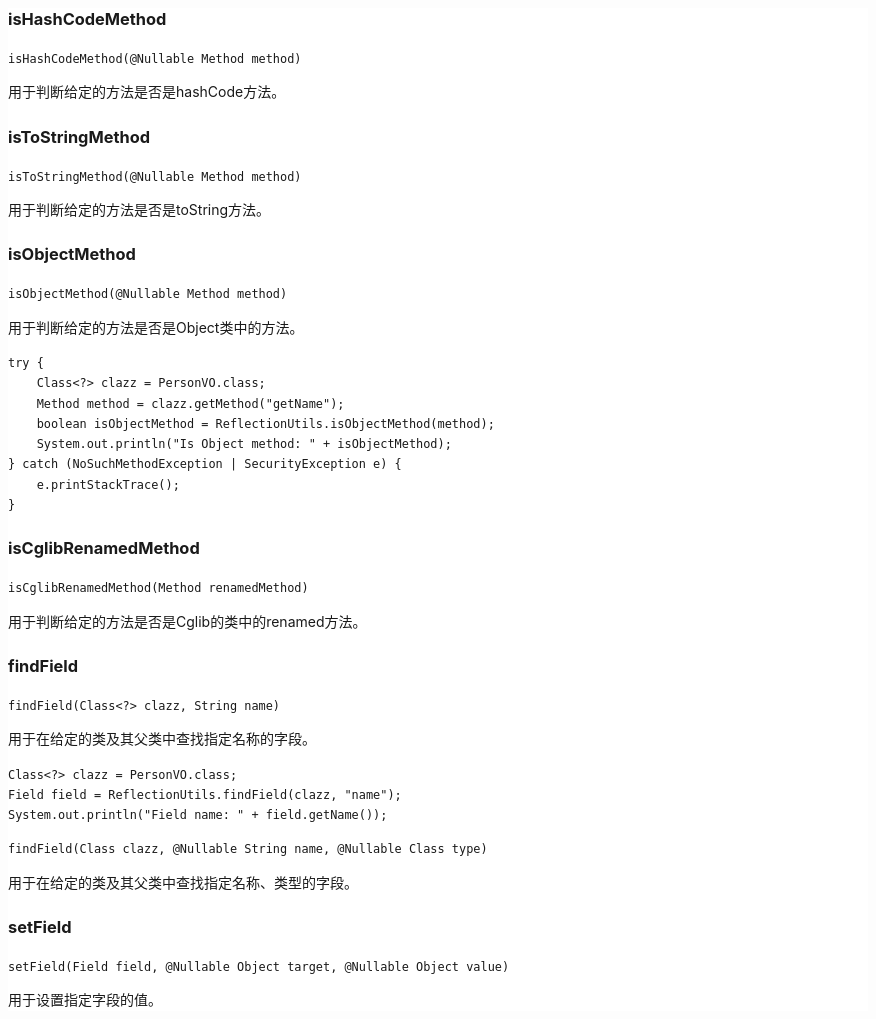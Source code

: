 ### isHashCodeMethod
```
isHashCodeMethod(@Nullable Method method)
```
用于判断给定的方法是否是hashCode方法。

### isToStringMethod
```
isToStringMethod(@Nullable Method method)
```
用于判断给定的方法是否是toString方法。

### isObjectMethod
```
isObjectMethod(@Nullable Method method)
```
用于判断给定的方法是否是Object类中的方法。

```
try {  
    Class<?> clazz = PersonVO.class;  
    Method method = clazz.getMethod("getName");      
    boolean isObjectMethod = ReflectionUtils.isObjectMethod(method);  
    System.out.println("Is Object method: " + isObjectMethod);  
} catch (NoSuchMethodException | SecurityException e) {  
    e.printStackTrace();  
}  
```

### isCglibRenamedMethod
```
isCglibRenamedMethod(Method renamedMethod)
```
用于判断给定的方法是否是Cglib的类中的renamed方法。

### findField
```
findField(Class<?> clazz, String name)
```
用于在给定的类及其父类中查找指定名称的字段。

```
Class<?> clazz = PersonVO.class;  
Field field = ReflectionUtils.findField(clazz, "name");  
System.out.println("Field name: " + field.getName());  
```

```
findField(Class clazz, @Nullable String name, @Nullable Class type)
```
用于在给定的类及其父类中查找指定名称、类型的字段。

### setField
```
setField(Field field, @Nullable Object target, @Nullable Object value)
```
用于设置指定字段的值。
